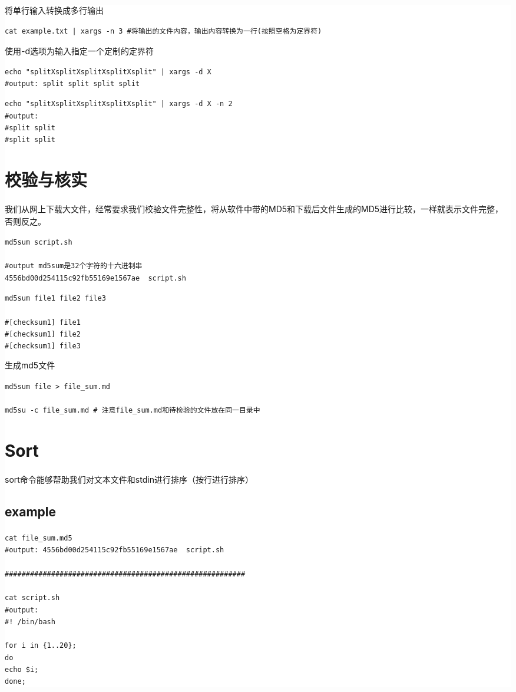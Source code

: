 将单行输入转换成多行输出

```shell
cat example.txt | xargs -n 3 #将输出的文件内容，输出内容转换为一行(按照空格为定界符)
```

使用-d选项为输入指定一个定制的定界符

```shell
echo "splitXsplitXsplitXsplitXsplit" | xargs -d X
#output: split split split split
```

```shell
echo "splitXsplitXsplitXsplitXsplit" | xargs -d X -n 2
#output:
#split split
#split split
```

# 校验与核实

我们从网上下载大文件，经常要求我们校验文件完整性，将从软件中带的MD5和下载后文件生成的MD5进行比较，一样就表示文件完整，否则反之。

```shell
md5sum script.sh

#output md5sum是32个字符的十六进制串
4556bd00d254115c92fb55169e1567ae  script.sh
```



``` shell
md5sum file1 file2 file3

#[checksum1] file1
#[checksum1] file2
#[checksum1] file3
```

生成md5文件

```shell
md5sum file > file_sum.md

md5su -c file_sum.md # 注意file_sum.md和待检验的文件放在同一目录中
```

# Sort

sort命令能够帮助我们对文本文件和stdin进行排序（按行进行排序）

## example

````shell
cat file_sum.md5
#output: 4556bd00d254115c92fb55169e1567ae  script.sh

#########################################################

cat script.sh
#output: 
#! /bin/bash

for i in {1..20};
do 
echo $i;
done;
````